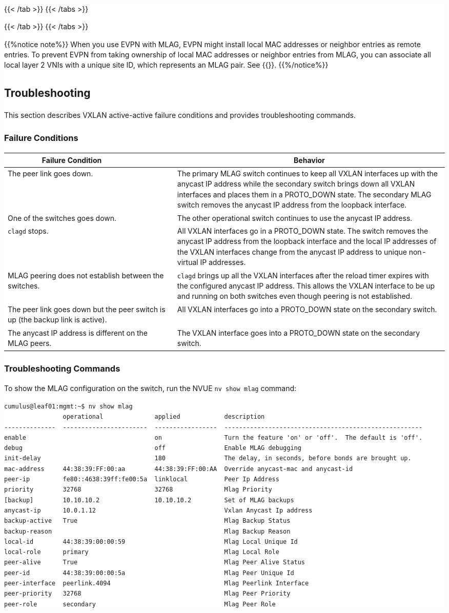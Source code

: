 {{< /tab >}}
{{< /tabs >}}

{{< /tab >}}
{{< /tabs >}}

{{%notice note%}}
When you use EVPN with MLAG, EVPN might install local MAC addresses or neighbor entries as remote entries. To prevent EVPN from taking ownership of local MAC addresses or neighbor entries from MLAG, you can associate all local layer 2 VNIs with a unique site ID, which represents an MLAG pair. See {{<link url="EVPN-Enhancements/#configure-a-site-id-for-mlag" text="Configure a Site ID for MLAG">}}.
{{%/notice%}}

## Troubleshooting

This section describes VXLAN active-active failure conditions and provides troubleshooting commands.

### Failure Conditions

| <div style="width:250px">Failure Condition | Behavior |
| --------------------------------- | ---------|
| The peer link goes down. | The primary MLAG switch continues to keep all VXLAN interfaces up with the anycast IP address while the secondary switch brings down all VXLAN interfaces and places them in a PROTO_DOWN state. The secondary MLAG switch removes the anycast IP address from the loopback interface. |
| One of the switches goes down. | The other operational switch continues to use the anycast IP address. |
| `clagd` stops. | All VXLAN interfaces go in a PROTO_DOWN state. The switch removes the anycast IP address from the loopback interface and the local IP addresses of the VXLAN interfaces change from the anycast IP address to unique non-virtual IP addresses. |
| MLAG peering does not establish between the switches. | `clagd` brings up all the VXLAN interfaces after the reload timer expires with the configured anycast IP address. This allows the VXLAN interface to be up and running on both switches even though peering is not established. |
| The peer link goes down but the peer switch is up (the backup link is active). | All VXLAN interfaces go into a PROTO_DOWN state on the secondary switch. |
| The anycast IP address is different on the MLAG peers. | The VXLAN interface goes into a PROTO_DOWN state on the secondary switch. |

### Troubleshooting Commands

To show the MLAG configuration on the switch, run the NVUE `nv show mlag` command:

```
cumulus@leaf01:mgmt:~$ nv show mlag
                operational              applied            description
--------------  -----------------------  -----------------  ------------------------------------------------------
enable                                   on                 Turn the feature 'on' or 'off'.  The default is 'off'.
debug                                    off                Enable MLAG debugging
init-delay                               180                The delay, in seconds, before bonds are brought up.
mac-address     44:38:39:FF:00:aa        44:38:39:FF:00:AA  Override anycast-mac and anycast-id
peer-ip         fe80::4638:39ff:fe00:5a  linklocal          Peer Ip Address
priority        32768                    32768              Mlag Priority
[backup]        10.10.10.2               10.10.10.2         Set of MLAG backups
anycast-ip      10.0.1.12                                   Vxlan Anycast Ip address
backup-active   True                                        Mlag Backup Status
backup-reason                                               Mlag Backup Reason
local-id        44:38:39:00:00:59                           Mlag Local Unique Id
local-role      primary                                     Mlag Local Role
peer-alive      True                                        Mlag Peer Alive Status
peer-id         44:38:39:00:00:5a                           Mlag Peer Unique Id
peer-interface  peerlink.4094                               Mlag Peerlink Interface
peer-priority   32768                                       Mlag Peer Priority
peer-role       secondary                                   Mlag Peer Role
```
